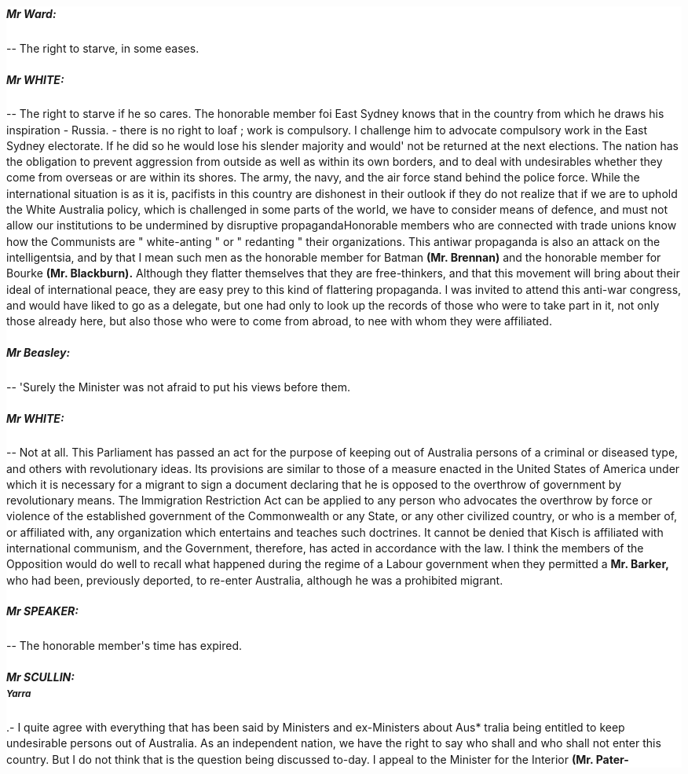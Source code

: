 ##### Mr Ward:

-- The right to starve, in some eases. 

##### Mr WHITE:

-- The right to starve if he so cares. The honorable member foi East Sydney knows that in the country from which he draws his inspiration - Russia. - there is no right to loaf ; work is compulsory. I challenge him to advocate compulsory work in the East Sydney electorate. If he did so he would lose his slender majority and would' not be returned at the next elections. The nation has the obligation to prevent aggression from outside as well as within its own borders, and to deal with  undesirables  whether they come from overseas or are within its shores. The army, the navy, and the air force stand behind the police force. While the international situation is as it is, pacifists in this country are dishonest in their outlook if they do not realize that if we are to uphold the White Australia policy, which is challenged in some parts of the world, we have to consider means of defence, and must not allow our institutions to be undermined by disruptive propagandaHonorable members who are connected with trade unions know how the Communists are " white-anting " or " redanting " their organizations. This antiwar propaganda is also an attack on the intelligentsia, and by that I mean such men as the honorable member for Batman  **(Mr. Brennan)**  and the honorable member for Bourke  **(Mr. Blackburn).**  Although they flatter themselves that they are free-thinkers, and that this movement will bring about their ideal of international peace, they are easy prey to this kind of flattering propaganda. I was invited to attend this anti-war congress, and would have liked to go as a delegate, but one had only to look up the records of those who were to take part in it, not only those already here, but also those who were to come from abroad, to nee with whom they were affiliated. 

##### Mr Beasley:

-- 'Surely the Minister was not afraid to put his views before them. 

##### Mr WHITE:

-- Not at all. This Parliament has passed an act for the purpose of keeping out of Australia persons of a criminal or diseased type, and others with revolutionary ideas. Its provisions are similar to those of a measure enacted in the United States of America under which it is necessary for a migrant to sign a document declaring that he is opposed to the overthrow of government by revolutionary means. The Immigration Restriction Act can be applied to any person who advocates the overthrow by force or violence of the established government of the Commonwealth or any State, or any other civilized country, or who is a member of, or affiliated with, any organization which entertains and teaches such doctrines. It cannot be denied that Kisch is affiliated with international communism, and the Government, therefore, has acted in accordance with the law. I think the members of the Opposition would do well to recall what happened during the regime of a Labour government when they permitted a  **Mr. Barker,**  who had been, previously deported, to re-enter Australia, although he was a prohibited migrant. 

##### Mr SPEAKER:

-- The honorable member's time has expired. 

##### Mr SCULLIN:<br><small class="text-muted">Yarra</small>

.- I quite agree with everything that has been said by Ministers and ex-Ministers about Aus* tralia being entitled to keep undesirable persons out of Australia. As an independent nation, we have the right to say who shall and who shall not enter this country. But I do not think that is the question being discussed to-day. I appeal to the Minister for the Interior  **(Mr. Pater-** 
